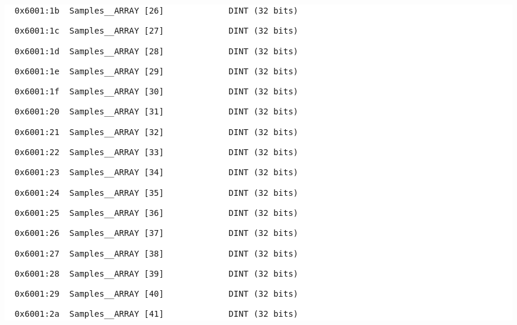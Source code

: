 <td  colspan=4 align="left"><pre>  0x6001:1b  Samples__ARRAY [26]             DINT (32 bits)</pre></td>
</tr>
<tr class="txpdo">
<td  colspan=4 align="left"><pre>  0x6001:1c  Samples__ARRAY [27]             DINT (32 bits)</pre></td>
</tr>
<tr class="txpdo">
<td  colspan=4 align="left"><pre>  0x6001:1d  Samples__ARRAY [28]             DINT (32 bits)</pre></td>
</tr>
<tr class="txpdo">
<td  colspan=4 align="left"><pre>  0x6001:1e  Samples__ARRAY [29]             DINT (32 bits)</pre></td>
</tr>
<tr class="txpdo">
<td  colspan=4 align="left"><pre>  0x6001:1f  Samples__ARRAY [30]             DINT (32 bits)</pre></td>
</tr>
<tr class="txpdo">
<td  colspan=4 align="left"><pre>  0x6001:20  Samples__ARRAY [31]             DINT (32 bits)</pre></td>
</tr>
<tr class="txpdo">
<td  colspan=4 align="left"><pre>  0x6001:21  Samples__ARRAY [32]             DINT (32 bits)</pre></td>
</tr>
<tr class="txpdo">
<td  colspan=4 align="left"><pre>  0x6001:22  Samples__ARRAY [33]             DINT (32 bits)</pre></td>
</tr>
<tr class="txpdo">
<td  colspan=4 align="left"><pre>  0x6001:23  Samples__ARRAY [34]             DINT (32 bits)</pre></td>
</tr>
<tr class="txpdo">
<td  colspan=4 align="left"><pre>  0x6001:24  Samples__ARRAY [35]             DINT (32 bits)</pre></td>
</tr>
<tr class="txpdo">
<td  colspan=4 align="left"><pre>  0x6001:25  Samples__ARRAY [36]             DINT (32 bits)</pre></td>
</tr>
<tr class="txpdo">
<td  colspan=4 align="left"><pre>  0x6001:26  Samples__ARRAY [37]             DINT (32 bits)</pre></td>
</tr>
<tr class="txpdo">
<td  colspan=4 align="left"><pre>  0x6001:27  Samples__ARRAY [38]             DINT (32 bits)</pre></td>
</tr>
<tr class="txpdo">
<td  colspan=4 align="left"><pre>  0x6001:28  Samples__ARRAY [39]             DINT (32 bits)</pre></td>
</tr>
<tr class="txpdo">
<td  colspan=4 align="left"><pre>  0x6001:29  Samples__ARRAY [40]             DINT (32 bits)</pre></td>
</tr>
<tr class="txpdo">
<td  colspan=4 align="left"><pre>  0x6001:2a  Samples__ARRAY [41]             DINT (32 bits)</pre></td>
</tr>
<tr class="txpdo">